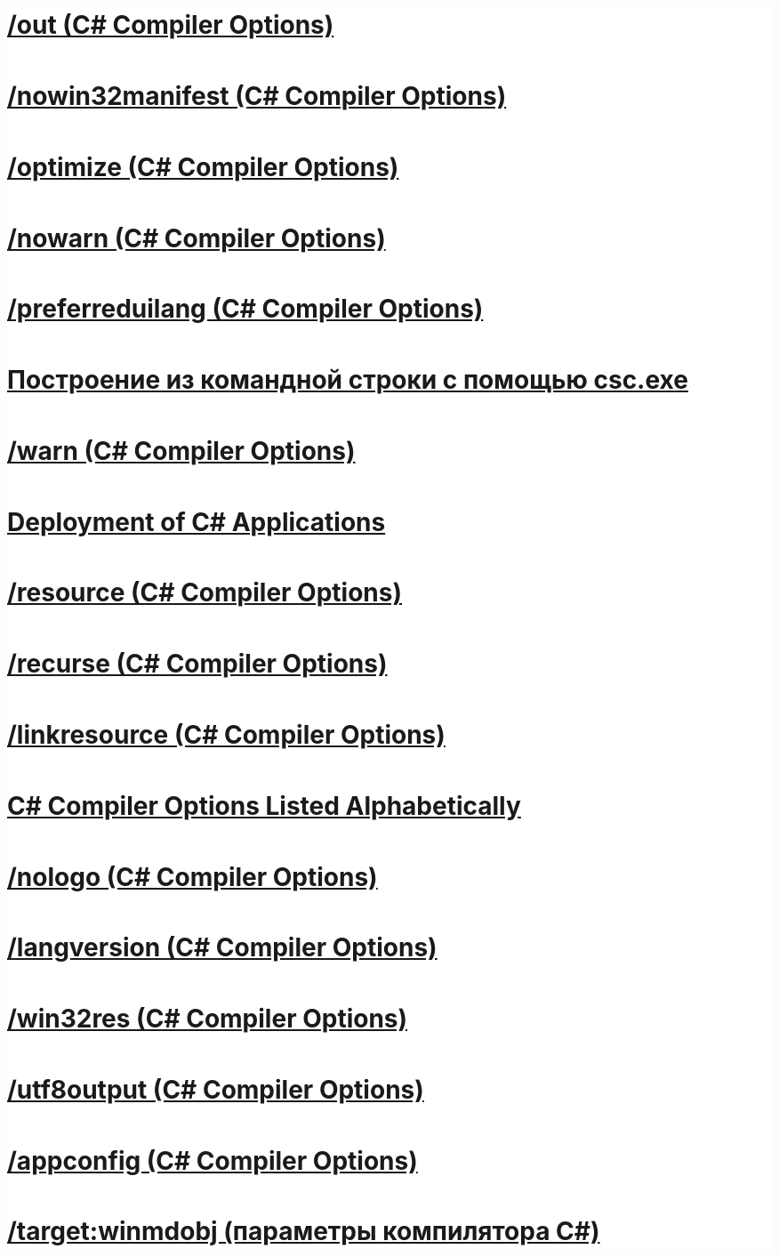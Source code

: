 # [/out (C# Compiler Options)](out-compiler-option.md)
# [/nowin32manifest (C# Compiler Options)](nowin32manifest-compiler-option.md)
# [/optimize (C# Compiler Options)](optimize-compiler-option.md)
# [/nowarn (C# Compiler Options)](nowarn-compiler-option.md)
# [/preferreduilang (C# Compiler Options)](preferreduilang-compiler-option.md)
# [Построение из командной строки с помощью csc.exe](command-line-building-with-csc-exe.md)
# [/warn (C# Compiler Options)](warn-compiler-option.md)
# [Deployment of C# Applications](app-deployment.md)
# [/resource (C# Compiler Options)](resource-compiler-option.md)
# [/recurse (C# Compiler Options)](recurse-compiler-option.md)
# [/linkresource (C# Compiler Options)](linkresource-compiler-option.md)
# [C# Compiler Options Listed Alphabetically](listed-alphabetically.md)
# [/nologo (C# Compiler Options)](nologo-compiler-option.md)
# [/langversion (C# Compiler Options)](langversion-compiler-option.md)
# [/win32res (C# Compiler Options)](win32res-compiler-option.md)
# [/utf8output (C# Compiler Options)](utf8output-compiler-option.md)
# [/appconfig (C# Compiler Options)](appconfig-compiler-option.md)
# [/target:winmdobj (параметры компилятора C#)](target-winmdobj-compiler-option.md)